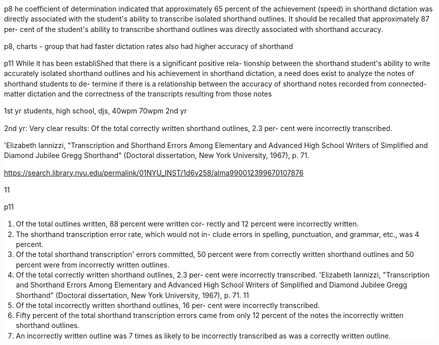 p8
he coefficient of determination indicated that approximately 
65 percent of the achievement (speed) in shorthand dictation was 
directly associated with the student's ability to transcribe isolated 
shorthand outlines. It should be recalled that approximately 87 per- 
cent of the student's ability to transcribe shorthand outlines was 
directly associated with shorthand accuracy. 

p8, charts - group that had faster dictation rates also had higher accuracy of shorthand


p11 
While it has been establiShed that there is a significant positive rela- 
tionship between the shorthand student's ability to write accurately 
isolated shorthand outlines and his achievement in shorthand dictation, 
a need does exist to analyze the notes of shorthand students to de- 
termine if there is a relationship between the accuracy of shorthand 
notes recorded from connected-matter dictation and the correctness 
of the transcripts resulting from those notes

1st yr students, high school, djs, 40wpm
70wpm 2nd yr

2nd yr:
Very clear results: 
Of the total correctly written shorthand outlines, 2.3 per- 
cent were incorrectly transcribed. 



'Elizabeth Iannizzi, "Transcription and Shorthand Errors Among Elementary 
and Advanced High School Writers of Simplified and Diamond Jubilee Gregg 
Shorthand" (Doctoral dissertation, New York University, 1967), p. 71. 

https://search.library.nyu.edu/permalink/01NYU_INST/1d6v258/alma990012399670107876


11 

p11
1. Of the total outlines written, 88 percent were written cor- 
rectly and 12 percent were incorrectly written. 
2. The shorthand transcription error rate, which would not in- 
clude errors in spelling, punctuation, and grammar, etc., was 
4 percent. 
3. Of the total shorthand transcription' errors committed, 50 
percent were from correctly written shorthand outlines and 
50 percent were from incorrectly written outlines. 
4. Of the total correctly written shorthand outlines, 2.3 per- 
cent were incorrectly transcribed. 
'Elizabeth Iannizzi, "Transcription and Shorthand Errors Among Elementary 
and Advanced High School Writers of Simplified and Diamond Jubilee Gregg 
Shorthand" (Doctoral dissertation, New York University, 1967), p. 71. 
11 
5. Of the total incorrectly written shorthand outlines, 16 per- 
cent were incorrectly transcribed. 
6. Fifty percent of the total shorthand transcription errors 
came from only 12 percent of the notes the incorrectly 
written shorthand outlines. 
7. An incorrectly written outline was 7 times as likely to be 
incorrectly transcribed as was a correctly written outline.
